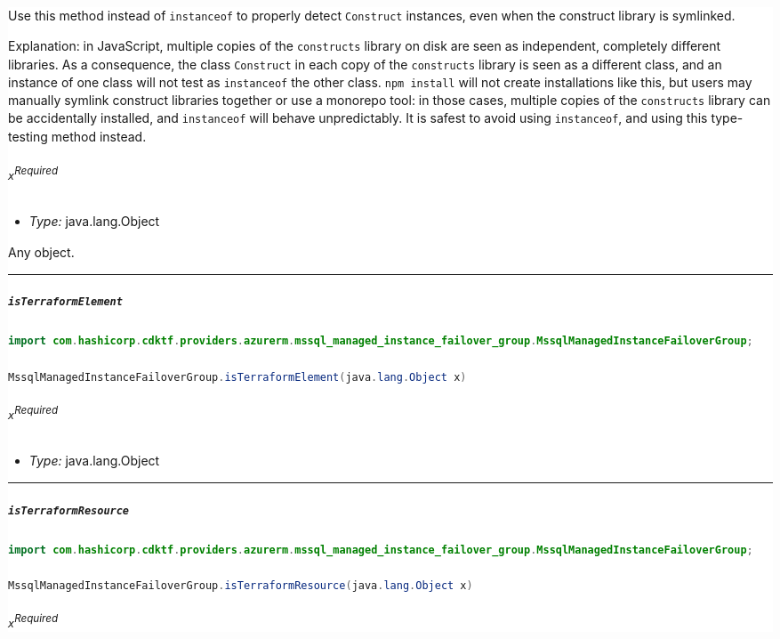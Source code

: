 Use this method instead of `instanceof` to properly detect `Construct`
instances, even when the construct library is symlinked.

Explanation: in JavaScript, multiple copies of the `constructs` library on
disk are seen as independent, completely different libraries. As a
consequence, the class `Construct` in each copy of the `constructs` library
is seen as a different class, and an instance of one class will not test as
`instanceof` the other class. `npm install` will not create installations
like this, but users may manually symlink construct libraries together or
use a monorepo tool: in those cases, multiple copies of the `constructs`
library can be accidentally installed, and `instanceof` will behave
unpredictably. It is safest to avoid using `instanceof`, and using
this type-testing method instead.

###### `x`<sup>Required</sup> <a name="x" id="@cdktf/provider-azurerm.mssqlManagedInstanceFailoverGroup.MssqlManagedInstanceFailoverGroup.isConstruct.parameter.x"></a>

- *Type:* java.lang.Object

Any object.

---

##### `isTerraformElement` <a name="isTerraformElement" id="@cdktf/provider-azurerm.mssqlManagedInstanceFailoverGroup.MssqlManagedInstanceFailoverGroup.isTerraformElement"></a>

```java
import com.hashicorp.cdktf.providers.azurerm.mssql_managed_instance_failover_group.MssqlManagedInstanceFailoverGroup;

MssqlManagedInstanceFailoverGroup.isTerraformElement(java.lang.Object x)
```

###### `x`<sup>Required</sup> <a name="x" id="@cdktf/provider-azurerm.mssqlManagedInstanceFailoverGroup.MssqlManagedInstanceFailoverGroup.isTerraformElement.parameter.x"></a>

- *Type:* java.lang.Object

---

##### `isTerraformResource` <a name="isTerraformResource" id="@cdktf/provider-azurerm.mssqlManagedInstanceFailoverGroup.MssqlManagedInstanceFailoverGroup.isTerraformResource"></a>

```java
import com.hashicorp.cdktf.providers.azurerm.mssql_managed_instance_failover_group.MssqlManagedInstanceFailoverGroup;

MssqlManagedInstanceFailoverGroup.isTerraformResource(java.lang.Object x)
```

###### `x`<sup>Required</sup> <a name="x" id="@cdktf/provider-azurerm.mssqlManagedInstanceFailoverGroup.MssqlManagedInstanceFailoverGroup.isTerraformResource.parameter.x"></a>
